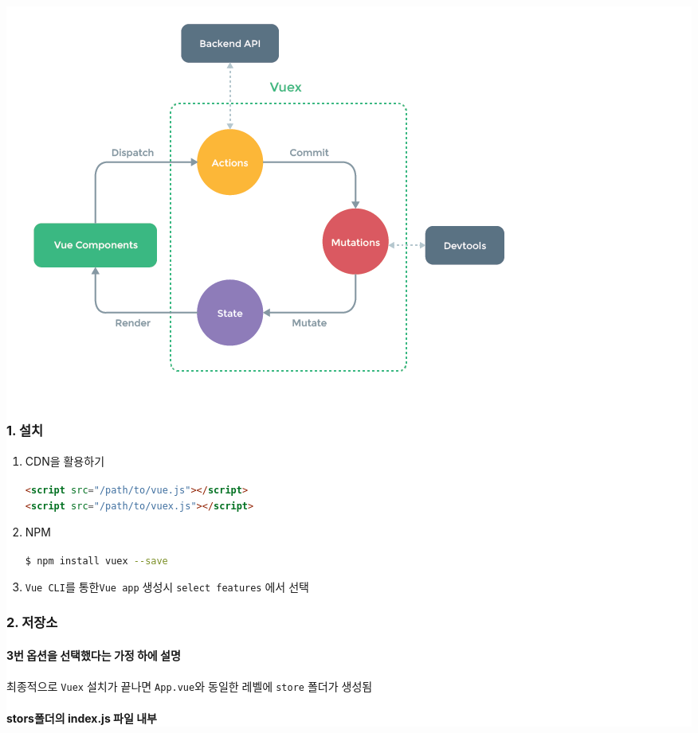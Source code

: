 ![상태관리패턴_2](Vuex_사진/상태관리패턴_2.PNG)



### 1. 설치

1. CDN을 활용하기

   ``` html
   <script src="/path/to/vue.js"></script>
   <script src="/path/to/vuex.js"></script>
   ```

2. NPM

   ``` bash
   $ npm install vuex --save
   ```

3. `Vue CLI`를 통한`Vue app` 생성시 `select features` 에서 선택



### 2. 저장소

#### 3번 옵션을 선택했다는 가정 하에 설명

최종적으로 `Vuex` 설치가 끝나면 `App.vue`와 동일한 레벨에 `store` 폴더가 생성됨

#### stors폴더의 index.js 파일 내부

